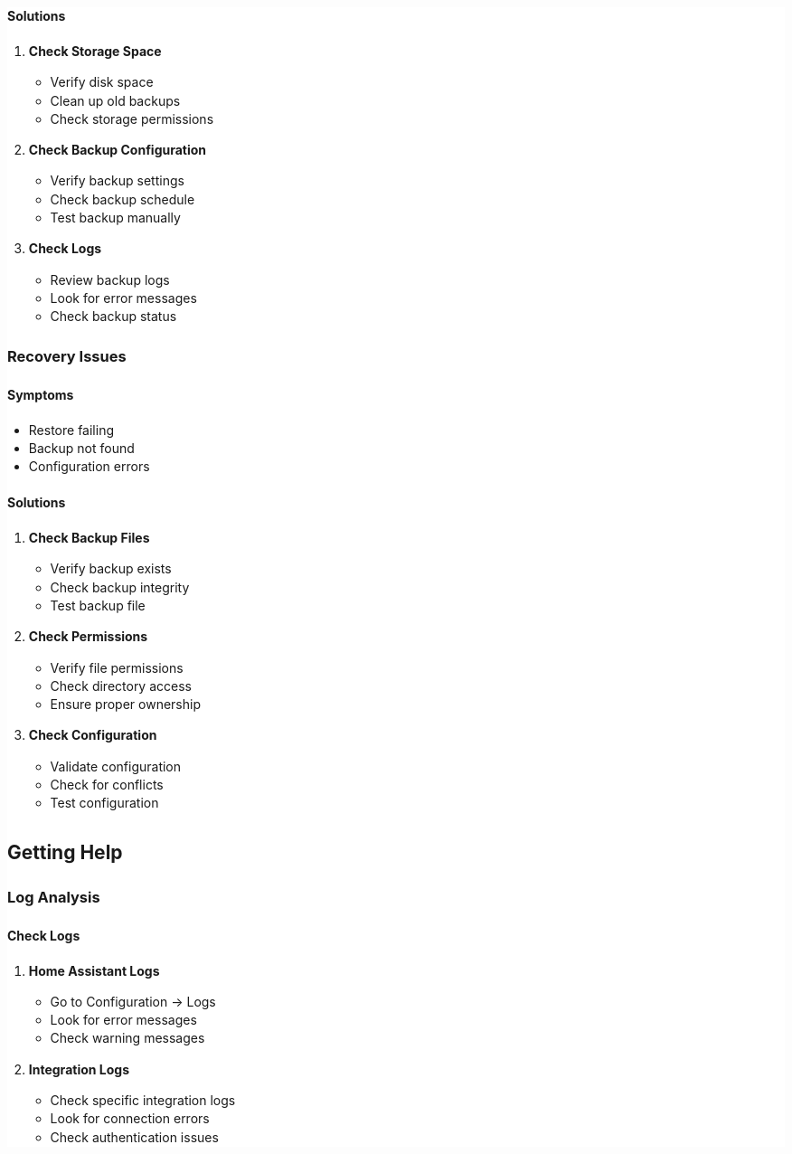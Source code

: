 #### Solutions
1. **Check Storage Space**
   - Verify disk space
   - Clean up old backups
   - Check storage permissions

2. **Check Backup Configuration**
   - Verify backup settings
   - Check backup schedule
   - Test backup manually

3. **Check Logs**
   - Review backup logs
   - Look for error messages
   - Check backup status

### Recovery Issues

#### Symptoms
- Restore failing
- Backup not found
- Configuration errors

#### Solutions
1. **Check Backup Files**
   - Verify backup exists
   - Check backup integrity
   - Test backup file

2. **Check Permissions**
   - Verify file permissions
   - Check directory access
   - Ensure proper ownership

3. **Check Configuration**
   - Validate configuration
   - Check for conflicts
   - Test configuration

## Getting Help

### Log Analysis

#### Check Logs
1. **Home Assistant Logs**
   - Go to Configuration → Logs
   - Look for error messages
   - Check warning messages

2. **Integration Logs**
   - Check specific integration logs
   - Look for connection errors
   - Check authentication issues
